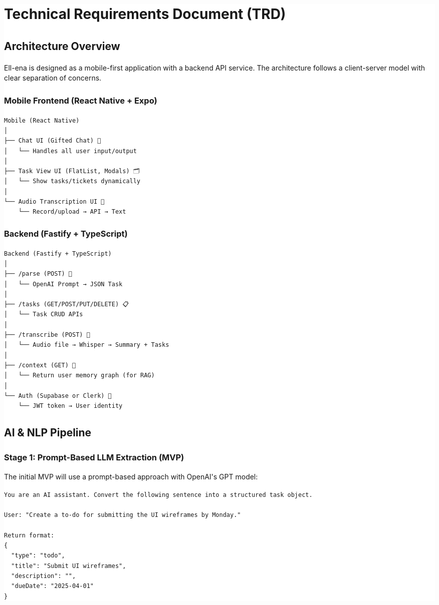 # Technical Requirements Document (TRD)

## Architecture Overview

Ell-ena is designed as a mobile-first application with a backend API service. The architecture follows a client-server model with clear separation of concerns.

### Mobile Frontend (React Native + Expo)

```
Mobile (React Native)
│
├── Chat UI (Gifted Chat) 📲
│   └── Handles all user input/output
│
├── Task View UI (FlatList, Modals) 🗂️
│   └── Show tasks/tickets dynamically
│
└── Audio Transcription UI 🎤
    └── Record/upload → API → Text
```

### Backend (Fastify + TypeScript)

```
Backend (Fastify + TypeScript)
│
├── /parse (POST) 🧠
│   └── OpenAI Prompt → JSON Task
│
├── /tasks (GET/POST/PUT/DELETE) 📋
│   └── Task CRUD APIs
│
├── /transcribe (POST) 🧾
│   └── Audio file → Whisper → Summary + Tasks
│
├── /context (GET) 🧠
│   └── Return user memory graph (for RAG)
│
└── Auth (Supabase or Clerk) 🔐
    └── JWT token → User identity
```

## AI & NLP Pipeline

### Stage 1: Prompt-Based LLM Extraction (MVP)

The initial MVP will use a prompt-based approach with OpenAI's GPT model:

```
You are an AI assistant. Convert the following sentence into a structured task object.

User: "Create a to-do for submitting the UI wireframes by Monday."

Return format:
{
  "type": "todo",
  "title": "Submit UI wireframes",
  "description": "",
  "dueDate": "2025-04-01"
}
```

